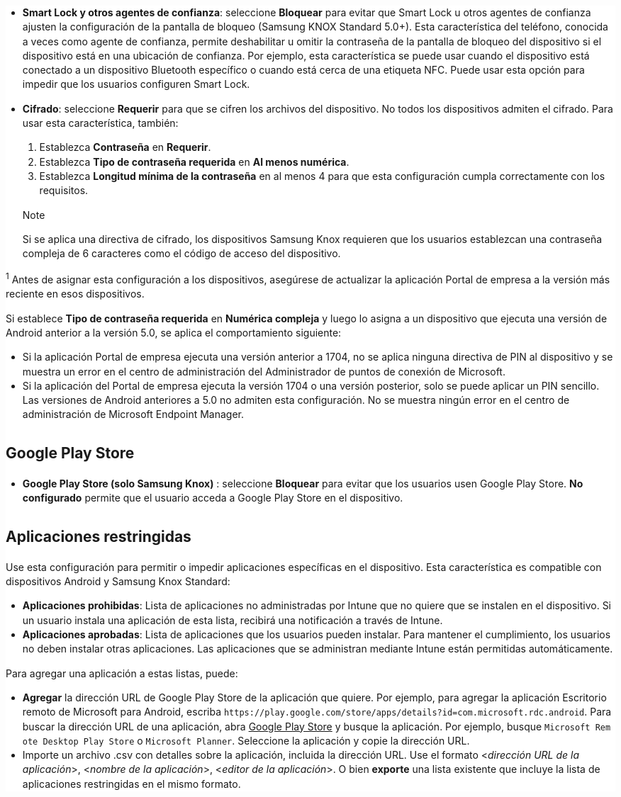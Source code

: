 - **Smart Lock y otros agentes de confianza**: seleccione **Bloquear** para evitar que Smart Lock u otros agentes de confianza ajusten la configuración de la pantalla de bloqueo (Samsung KNOX Standard 5.0+). Esta característica del teléfono, conocida a veces como agente de confianza, permite deshabilitar u omitir la contraseña de la pantalla de bloqueo del dispositivo si el dispositivo está en una ubicación de confianza. Por ejemplo, esta característica se puede usar cuando el dispositivo está conectado a un dispositivo Bluetooth específico o cuando está cerca de una etiqueta NFC. Puede usar esta opción para impedir que los usuarios configuren Smart Lock.
- **Cifrado**: seleccione **Requerir** para que se cifren los archivos del dispositivo. No todos los dispositivos admiten el cifrado. Para usar esta característica, también: 
  1. Establezca **Contraseña** en **Requerir**.
  2. Establezca **Tipo de contraseña requerida** en **Al menos numérica**.
  3. Establezca **Longitud mínima de la contraseña** en al menos 4 para que esta configuración cumpla correctamente con los requisitos.

  > [!NOTE]
  > Si se aplica una directiva de cifrado, los dispositivos Samsung Knox requieren que los usuarios establezcan una contraseña compleja de 6 caracteres como el código de acceso del dispositivo.

<sup>1</sup> Antes de asignar esta configuración a los dispositivos, asegúrese de actualizar la aplicación Portal de empresa a la versión más reciente en esos dispositivos.

Si establece **Tipo de contraseña requerida** en **Numérica compleja** y luego lo asigna a un dispositivo que ejecuta una versión de Android anterior a la versión 5.0, se aplica el comportamiento siguiente:

- Si la aplicación Portal de empresa ejecuta una versión anterior a 1704, no se aplica ninguna directiva de PIN al dispositivo y se muestra un error en el centro de administración del Administrador de puntos de conexión de Microsoft.
- Si la aplicación del Portal de empresa ejecuta la versión 1704 o una versión posterior, solo se puede aplicar un PIN sencillo. Las versiones de Android anteriores a 5.0 no admiten esta configuración. No se muestra ningún error en el centro de administración de Microsoft Endpoint Manager.

## <a name="google-play-store"></a>Google Play Store

- **Google Play Store (solo Samsung Knox)** : seleccione **Bloquear** para evitar que los usuarios usen Google Play Store. **No configurado** permite que el usuario acceda a Google Play Store en el dispositivo.

## <a name="restricted-apps"></a>Aplicaciones restringidas

Use esta configuración para permitir o impedir aplicaciones específicas en el dispositivo. Esta característica es compatible con dispositivos Android y Samsung Knox Standard:

- **Aplicaciones prohibidas**: Lista de aplicaciones no administradas por Intune que no quiere que se instalen en el dispositivo. Si un usuario instala una aplicación de esta lista, recibirá una notificación a través de Intune.
- **Aplicaciones aprobadas**: Lista de aplicaciones que los usuarios pueden instalar. Para mantener el cumplimiento, los usuarios no deben instalar otras aplicaciones. Las aplicaciones que se administran mediante Intune están permitidas automáticamente.

Para agregar una aplicación a estas listas, puede:

- **Agregar** la dirección URL de Google Play Store de la aplicación que quiere. Por ejemplo, para agregar la aplicación Escritorio remoto de Microsoft para Android, escriba `https://play.google.com/store/apps/details?id=com.microsoft.rdc.android`. Para buscar la dirección URL	 de una aplicación, abra [Google Play Store](https://play.google.com/store/apps) y busque la aplicación. Por ejemplo, busque `Microsoft Remote Desktop Play Store` o `Microsoft Planner`. Seleccione la aplicación y copie la dirección URL.
- Importe un archivo .csv con detalles sobre la aplicación, incluida la dirección URL. Use el formato <*dirección URL de la aplicación*>, <*nombre de la aplicación*>, <*editor de la aplicación*>. O bien **exporte** una lista existente que incluye la lista de aplicaciones restringidas en el mismo formato.
